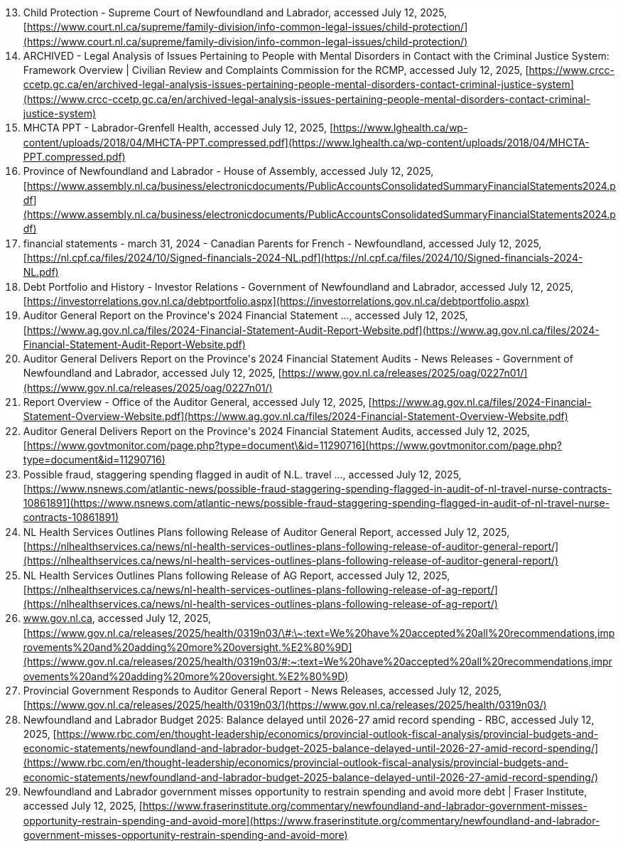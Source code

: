 13. Child Protection \- Supreme Court of Newfoundland and Labrador, accessed July 12, 2025, [https://www.court.nl.ca/supreme/family-division/info-common-legal-issues/child-protection/](https://www.court.nl.ca/supreme/family-division/info-common-legal-issues/child-protection/)  
14. ARCHIVED \- Legal Analysis of Issues Pertaining to People with Mental Disorders in Contact with the Criminal Justice System: Framework Overview | Civilian Review and Complaints Commission for the RCMP, accessed July 12, 2025, [https://www.crcc-ccetp.gc.ca/en/archived-legal-analysis-issues-pertaining-people-mental-disorders-contact-criminal-justice-system](https://www.crcc-ccetp.gc.ca/en/archived-legal-analysis-issues-pertaining-people-mental-disorders-contact-criminal-justice-system)  
15. MHCTA PPT \- Labrador-Grenfell Health, accessed July 12, 2025, [https://www.lghealth.ca/wp-content/uploads/2018/04/MHCTA-PPT.compressed.pdf](https://www.lghealth.ca/wp-content/uploads/2018/04/MHCTA-PPT.compressed.pdf)  
16. Province of Newfoundland and Labrador \- House of Assembly, accessed July 12, 2025, [https://www.assembly.nl.ca/business/electronicdocuments/PublicAccountsConsolidatedSummaryFinancialStatements2024.pdf](https://www.assembly.nl.ca/business/electronicdocuments/PublicAccountsConsolidatedSummaryFinancialStatements2024.pdf)  
17. financial statements \- march 31, 2024 \- Canadian Parents for French \- Newfoundland, accessed July 12, 2025, [https://nl.cpf.ca/files/2024/10/Signed-financials-2024-NL.pdf](https://nl.cpf.ca/files/2024/10/Signed-financials-2024-NL.pdf)  
18. Debt Portfolio and History \- Investor Relations \- Government of Newfoundland and Labrador, accessed July 12, 2025, [https://investorrelations.gov.nl.ca/debtportfolio.aspx](https://investorrelations.gov.nl.ca/debtportfolio.aspx)  
19. Auditor General Report on the Province's 2024 Financial Statement ..., accessed July 12, 2025, [https://www.ag.gov.nl.ca/files/2024-Financial-Statement-Audit-Report-Website.pdf](https://www.ag.gov.nl.ca/files/2024-Financial-Statement-Audit-Report-Website.pdf)  
20. Auditor General Delivers Report on the Province's 2024 Financial Statement Audits \- News Releases \- Government of Newfoundland and Labrador, accessed July 12, 2025, [https://www.gov.nl.ca/releases/2025/oag/0227n01/](https://www.gov.nl.ca/releases/2025/oag/0227n01/)  
21. Report Overview \- Office of the Auditor General, accessed July 12, 2025, [https://www.ag.gov.nl.ca/files/2024-Financial-Statement-Overview-Website.pdf](https://www.ag.gov.nl.ca/files/2024-Financial-Statement-Overview-Website.pdf)  
22. Auditor General Delivers Report on the Province's 2024 Financial Statement Audits, accessed July 12, 2025, [https://www.govtmonitor.com/page.php?type=document\&id=11290716](https://www.govtmonitor.com/page.php?type=document&id=11290716)  
23. Possible fraud, staggering spending flagged in audit of N.L. travel ..., accessed July 12, 2025, [https://www.nsnews.com/atlantic-news/possible-fraud-staggering-spending-flagged-in-audit-of-nl-travel-nurse-contracts-10861891](https://www.nsnews.com/atlantic-news/possible-fraud-staggering-spending-flagged-in-audit-of-nl-travel-nurse-contracts-10861891)  
24. NL Health Services Outlines Plans following Release of Auditor General Report, accessed July 12, 2025, [https://nlhealthservices.ca/news/nl-health-services-outlines-plans-following-release-of-auditor-general-report/](https://nlhealthservices.ca/news/nl-health-services-outlines-plans-following-release-of-auditor-general-report/)  
25. NL Health Services Outlines Plans following Release of AG Report, accessed July 12, 2025, [https://nlhealthservices.ca/news/nl-health-services-outlines-plans-following-release-of-ag-report/](https://nlhealthservices.ca/news/nl-health-services-outlines-plans-following-release-of-ag-report/)  
26. www.gov.nl.ca, accessed July 12, 2025, [https://www.gov.nl.ca/releases/2025/health/0319n03/\#:\~:text=We%20have%20accepted%20all%20recommendations,improvements%20and%20adding%20more%20oversight.%E2%80%9D](https://www.gov.nl.ca/releases/2025/health/0319n03/#:~:text=We%20have%20accepted%20all%20recommendations,improvements%20and%20adding%20more%20oversight.%E2%80%9D)  
27. Provincial Government Responds to Auditor General Report \- News Releases, accessed July 12, 2025, [https://www.gov.nl.ca/releases/2025/health/0319n03/](https://www.gov.nl.ca/releases/2025/health/0319n03/)  
28. Newfoundland and Labrador Budget 2025: Balance delayed until 2026-27 amid record spending \- RBC, accessed July 12, 2025, [https://www.rbc.com/en/thought-leadership/economics/provincial-outlook-fiscal-analysis/provincial-budgets-and-economic-statements/newfoundland-and-labrador-budget-2025-balance-delayed-until-2026-27-amid-record-spending/](https://www.rbc.com/en/thought-leadership/economics/provincial-outlook-fiscal-analysis/provincial-budgets-and-economic-statements/newfoundland-and-labrador-budget-2025-balance-delayed-until-2026-27-amid-record-spending/)  
29. Newfoundland and Labrador government misses opportunity to restrain spending and avoid more debt | Fraser Institute, accessed July 12, 2025, [https://www.fraserinstitute.org/commentary/newfoundland-and-labrador-government-misses-opportunity-restrain-spending-and-avoid-more](https://www.fraserinstitute.org/commentary/newfoundland-and-labrador-government-misses-opportunity-restrain-spending-and-avoid-more)  